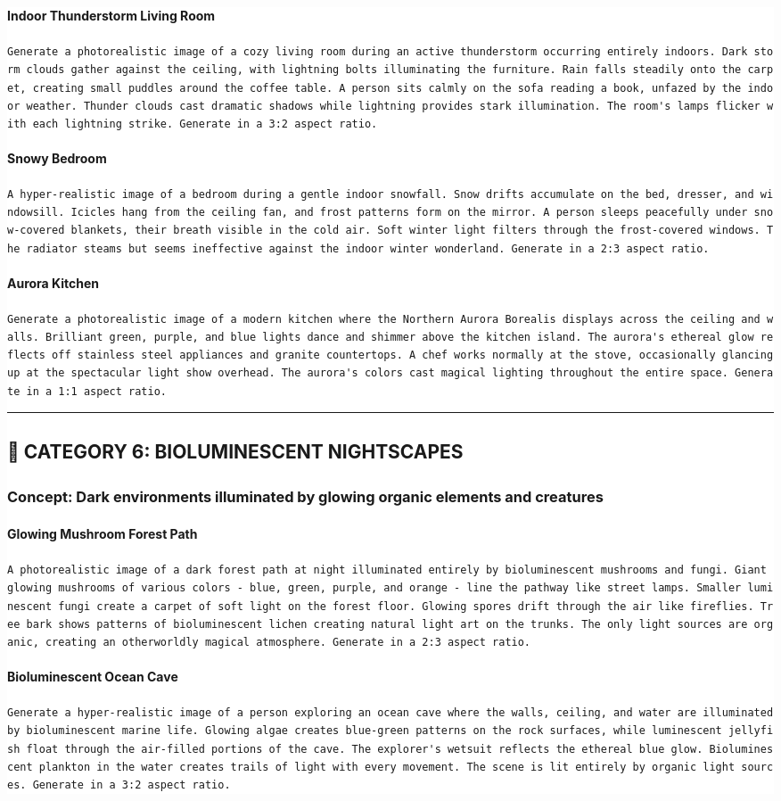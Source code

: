 #### **Indoor Thunderstorm Living Room**
```
Generate a photorealistic image of a cozy living room during an active thunderstorm occurring entirely indoors. Dark storm clouds gather against the ceiling, with lightning bolts illuminating the furniture. Rain falls steadily onto the carpet, creating small puddles around the coffee table. A person sits calmly on the sofa reading a book, unfazed by the indoor weather. Thunder clouds cast dramatic shadows while lightning provides stark illumination. The room's lamps flicker with each lightning strike. Generate in a 3:2 aspect ratio.
```

#### **Snowy Bedroom**
```
A hyper-realistic image of a bedroom during a gentle indoor snowfall. Snow drifts accumulate on the bed, dresser, and windowsill. Icicles hang from the ceiling fan, and frost patterns form on the mirror. A person sleeps peacefully under snow-covered blankets, their breath visible in the cold air. Soft winter light filters through the frost-covered windows. The radiator steams but seems ineffective against the indoor winter wonderland. Generate in a 2:3 aspect ratio.
```

#### **Aurora Kitchen**
```
Generate a photorealistic image of a modern kitchen where the Northern Aurora Borealis displays across the ceiling and walls. Brilliant green, purple, and blue lights dance and shimmer above the kitchen island. The aurora's ethereal glow reflects off stainless steel appliances and granite countertops. A chef works normally at the stove, occasionally glancing up at the spectacular light show overhead. The aurora's colors cast magical lighting throughout the entire space. Generate in a 1:1 aspect ratio.
```

---

## 🌙 **CATEGORY 6: BIOLUMINESCENT NIGHTSCAPES**

### **Concept**: Dark environments illuminated by glowing organic elements and creatures

#### **Glowing Mushroom Forest Path**
```
A photorealistic image of a dark forest path at night illuminated entirely by bioluminescent mushrooms and fungi. Giant glowing mushrooms of various colors - blue, green, purple, and orange - line the pathway like street lamps. Smaller luminescent fungi create a carpet of soft light on the forest floor. Glowing spores drift through the air like fireflies. Tree bark shows patterns of bioluminescent lichen creating natural light art on the trunks. The only light sources are organic, creating an otherworldly magical atmosphere. Generate in a 2:3 aspect ratio.
```

#### **Bioluminescent Ocean Cave**
```
Generate a hyper-realistic image of a person exploring an ocean cave where the walls, ceiling, and water are illuminated by bioluminescent marine life. Glowing algae creates blue-green patterns on the rock surfaces, while luminescent jellyfish float through the air-filled portions of the cave. The explorer's wetsuit reflects the ethereal blue glow. Bioluminescent plankton in the water creates trails of light with every movement. The scene is lit entirely by organic light sources. Generate in a 3:2 aspect ratio.
```
